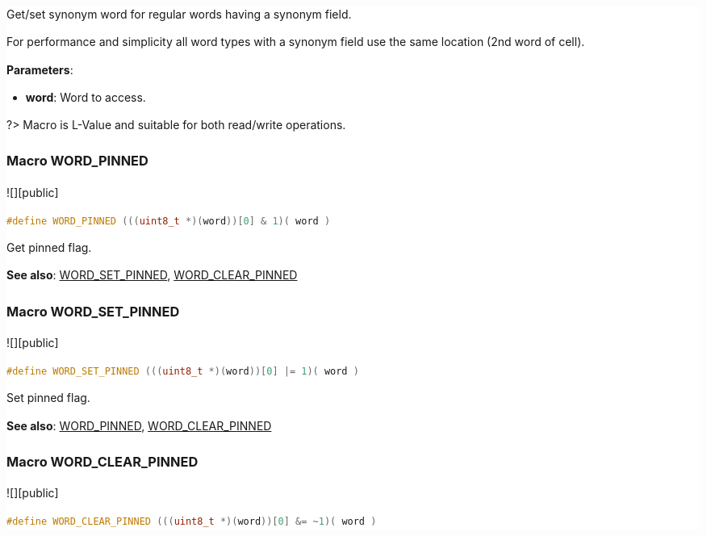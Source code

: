 Get/set synonym word for regular words having a synonym field.

For performance and simplicity all word types with a synonym field use the same location (2nd word of cell).






**Parameters**:

* **word**: Word to access.


?> Macro is L-Value and suitable for both read/write operations.



<a id="group__regular__words_1gad20cf13be09a354418d8615e6f2f2193"></a>
### Macro WORD\_PINNED

![][public]

```cpp
#define WORD_PINNED (((uint8_t *)(word))[0] & 1)( word )
```

Get pinned flag.

**See also**: [WORD\_SET\_PINNED](col_word_int_8h.md#group__regular__words_1ga7ae30ab27827ba70ae1265b5f637101a), [WORD\_CLEAR\_PINNED](col_word_int_8h.md#group__regular__words_1ga04a19fb132382d52fa42d3d3e4237f2f)



<a id="group__regular__words_1ga7ae30ab27827ba70ae1265b5f637101a"></a>
### Macro WORD\_SET\_PINNED

![][public]

```cpp
#define WORD_SET_PINNED (((uint8_t *)(word))[0] |= 1)( word )
```

Set pinned flag.

**See also**: [WORD\_PINNED](col_word_int_8h.md#group__regular__words_1gad20cf13be09a354418d8615e6f2f2193), [WORD\_CLEAR\_PINNED](col_word_int_8h.md#group__regular__words_1ga04a19fb132382d52fa42d3d3e4237f2f)



<a id="group__regular__words_1ga04a19fb132382d52fa42d3d3e4237f2f"></a>
### Macro WORD\_CLEAR\_PINNED

![][public]

```cpp
#define WORD_CLEAR_PINNED (((uint8_t *)(word))[0] &= ~1)( word )
```
